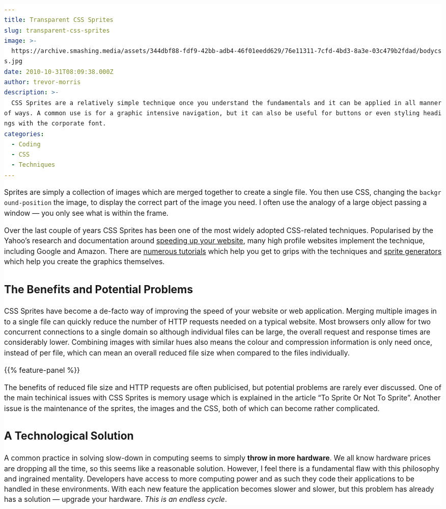 ```yaml
---
title: Transparent CSS Sprites
slug: transparent-css-sprites
image: >-
  https://archive.smashing.media/assets/344dbf88-fdf9-42bb-adb4-46f01eedd629/76e11311-7cfd-4bd3-8a3e-03c479b2fdad/bodycss.jpg
date: 2010-10-31T08:09:38.000Z
author: trevor-morris
description: >-
  CSS Sprites are a relatively simple technique once you understand the fundamentals and it can be applied in all manner of ways. A common use is for a graphic intensive navigation, but it can also be useful for buttons or even styling headings with the corporate font.
categories:
  - Coding
  - CSS
  - Techniques
---
```

Sprites are simply a collection of images which are merged together to create a single file. You then use CSS, changing the <code>background-position</code> the image, to display the correct part of the image you need. I often use the analogy of a large object passing a window — you only see what is within the frame.

Over the last couple of years CSS Sprites has been one of the most widely adopted CSS-related techniques. Popularised by the Yahoo’s research and documentation around <a href="https://developer.yahoo.com/performance/">speeding up your website</a>, many high profile websites implement the technique, including Google and Amazon. There are <a href="https://www.smashingmagazine.com/2009/04/27/the-mystery-of-css-sprites-techniques-tools-and-tutorials/">numerous tutorials</a> which help you get to grips with the techniques and <a href="https://spritegen.website-performance.org/">sprite generators</a> which help you create the graphics themselves.</p>

## The Benefits and Potential Problems

CSS Sprites have become a de-facto way of improving the speed of your website or web application. Merging multiple images in to a single file can quickly reduce the number of HTTP requests needed on a typical website. Most browsers only allow for two concurrent connections to a single domain so although individual files can be large, the overall request and response times are considerably lower. Combining images with similar hues also means the colour and compression information is only need once, instead of per file, which can mean an overall reduced file size when compared to the files individually.

{{% feature-panel %}}

The benefits of reduced file size and HTTP requests are often publicised, but potential problems are rarely ever discussed. One of the main techinical issues with CSS Sprites is memory usage which is explained in the article “To Sprite Or Not To Sprite”. Another issue is the maintenance of the sprites, the images and the CSS, both of which can become rather complicated.</p>

## A Technological Solution

A common practice in solving slow-down in computing seems to simply <strong>throw in more hardware</strong>. We all know hardware prices are dropping all the time, so this seems like a reasonable solution. However, I feel there is a fundamental flaw with this philosophy and ingrained mentality. Developers have access to more computing power and as such they code their applications to be handled in these environments. With each new feature the application becomes slower and slower, but this problem has already has a solution &mdash; upgrade your hardware. <em>This is an endless cycle</em>.
